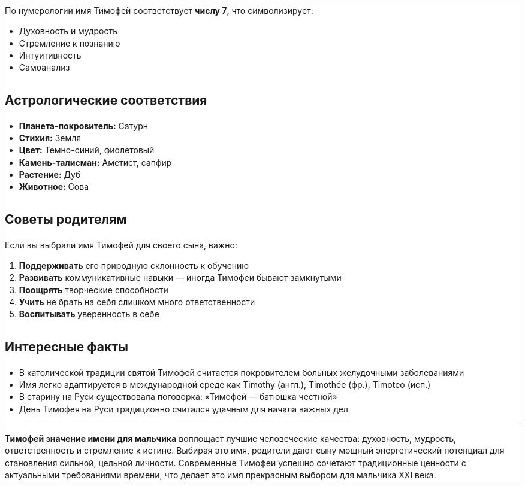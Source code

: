 По нумерологии имя Тимофей соответствует **числу 7**, что символизирует:

- Духовность и мудрость
- Стремление к познанию
- Интуитивность
- Самоанализ

## Астрологические соответствия

- **Планета-покровитель:** Сатурн
- **Стихия:** Земля
- **Цвет:** Темно-синий, фиолетовый
- **Камень-талисман:** Аметист, сапфир
- **Растение:** Дуб
- **Животное:** Сова

## Советы родителям

Если вы выбрали имя Тимофей для своего сына, важно:

1. **Поддерживать** его природную склонность к обучению
2. **Развивать** коммуникативные навыки — иногда Тимофеи бывают замкнутыми
3. **Поощрять** творческие способности
4. **Учить** не брать на себя слишком много ответственности
5. **Воспитывать** уверенность в себе

## Интересные факты

- В католической традиции святой Тимофей считается покровителем больных желудочными заболеваниями
- Имя легко адаптируется в международной среде как Timothy (англ.), Timothée (фр.), Timoteo (исп.)
- В старину на Руси существовала поговорка: «Тимофей — батюшка честной»
- День Тимофея на Руси традиционно считался удачным для начала важных дел

---

**Тимофей значение имени для мальчика** воплощает лучшие человеческие качества: духовность, мудрость, ответственность и стремление к истине. Выбирая это имя, родители дают сыну мощный энергетический потенциал для становления сильной, цельной личности. Современные Тимофеи успешно сочетают традиционные ценности с актуальными требованиями времени, что делает это имя прекрасным выбором для мальчика XXI века.
